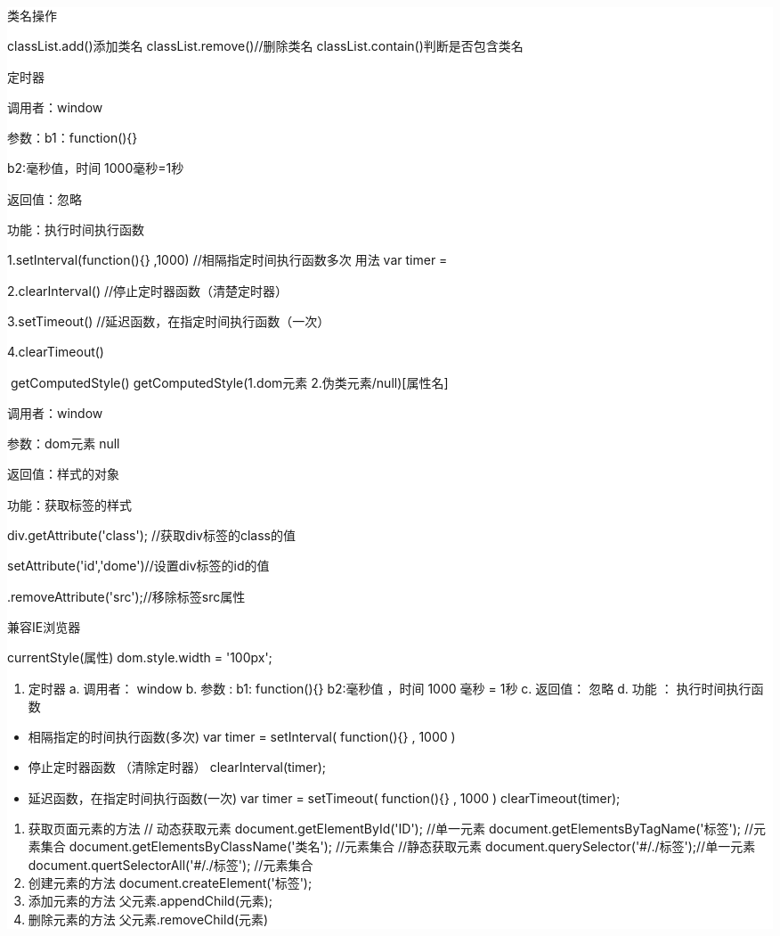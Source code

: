类名操作

classList.add()添加类名 	classList.remove()//删除类名	classList.contain()判断是否包含类名

定时器

调用者：window

参数：b1：function(){}  

b2:毫秒值，时间   1000毫秒=1秒

返回值：忽略

功能：执行时间执行函数

1.setInterval(function(){} ,1000) //相隔指定时间执行函数多次   用法	var timer = 

2.clearInterval()	//停止定时器函数（清楚定时器）

3.setTimeout() //延迟函数，在指定时间执行函数（一次）

4.clearTimeout()

​	getComputedStyle()		getComputedStyle(1.dom元素 2.伪类元素/null)[属性名]

调用者：window

参数：dom元素	null

返回值：样式的对象

功能：获取标签的样式

div.getAttribute('class');   //获取div标签的class的值

setAttribute('id','dome')//设置div标签的id的值

.removeAttribute('src');//移除标签src属性

兼容IE浏览器

currentStyle(属性)		dom.style.width = '100px';

1. 定时器 
   a. 调用者： window
   b. 参数 : b1: function(){}  b2:毫秒值 ，时间   1000 毫秒  = 1秒
   c. 返回值： 忽略
   d. 功能 ： 执行时间执行函数

- 相隔指定的时间执行函数(多次)
  var timer = setInterval(  function(){} , 1000 )
- 停止定时器函数 （清除定时器）
  clearInterval(timer);

- 延迟函数，在指定时间执行函数(一次)
  var timer = setTimeout( function(){} , 1000 )
  clearTimeout(timer);

1. 获取页面元素的方法
   // 动态获取元素
   document.getElementById('ID'); //单一元素
   document.getElementsByTagName('标签'); //元素集合
   document.getElementsByClassName('类名'); //元素集合
   //静态获取元素
   document.querySelector('#/./标签');//单一元素
   document.quertSelectorAll('#/./标签'); //元素集合
2. 创建元素的方法
   document.createElement('标签');
3. 添加元素的方法
   父元素.appendChild(元素);
4. 删除元素的方法
   父元素.removeChild(元素)
